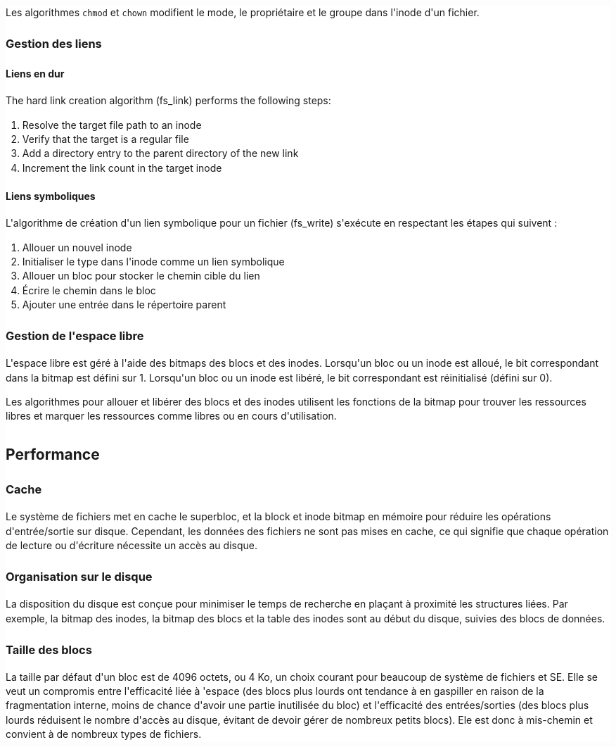 Les algorithmes `chmod` et `chown` modifient le mode, le propriétaire et le groupe dans l'inode d'un fichier.

### Gestion des liens

#### Liens en dur

The hard link creation algorithm (fs_link) performs the following steps:

1. Resolve the target file path to an inode
2. Verify that the target is a regular file
3. Add a directory entry to the parent directory of the new link
4. Increment the link count in the target inode

#### Liens symboliques

L'algorithme de création d'un lien symbolique pour un fichier (fs_write) s'exécute en respectant les étapes qui suivent :

1. Allouer un nouvel inode
2. Initialiser le type dans l'inode comme un lien symbolique
3. Allouer un bloc pour stocker le chemin cible du lien
4. Écrire le chemin dans le bloc
5. Ajouter une entrée dans le répertoire parent

### Gestion de l'espace libre

L'espace libre est géré à l'aide des bitmaps des blocs et des inodes. Lorsqu'un bloc ou un inode est alloué, le bit correspondant dans la bitmap est défini sur 1. Lorsqu'un bloc ou un inode est libéré, le bit correspondant est réinitialisé (défini sur 0).

Les algorithmes pour allouer et libérer des blocs et des inodes utilisent les fonctions de la bitmap pour trouver les ressources libres et marquer les ressources comme libres ou en cours d'utilisation.

## Performance

### Cache

Le système de fichiers met en cache le superbloc, et la block et inode bitmap en mémoire pour réduire les opérations d'entrée/sortie sur disque. Cependant, les données des fichiers ne sont pas mises en cache, ce qui signifie que chaque opération de lecture ou d'écriture nécessite un accès au disque.

### Organisation sur le disque

La disposition du disque est conçue pour minimiser le temps de recherche en plaçant à proximité les structures liées. Par exemple, la bitmap des inodes, la bitmap des blocs et la table des inodes sont  au début du disque, suivies des blocs de données.

### Taille des blocs

La taille par défaut d'un bloc est de 4096 octets, ou 4 Ko, un choix courant pour beaucoup de système de fichiers et SE. Elle se veut un compromis entre l'efficacité liée à 'espace (des blocs plus lourds ont tendance à en gaspiller en raison de la fragmentation interne, moins de chance d'avoir une partie inutilisée du bloc) et l'efficacité des entrées/sorties (des blocs plus lourds réduisent le nombre d'accès au disque, évitant de devoir gérer de nombreux petits blocs). Ele est donc à mis-chemin et convient à de nombreux types de fichiers.
